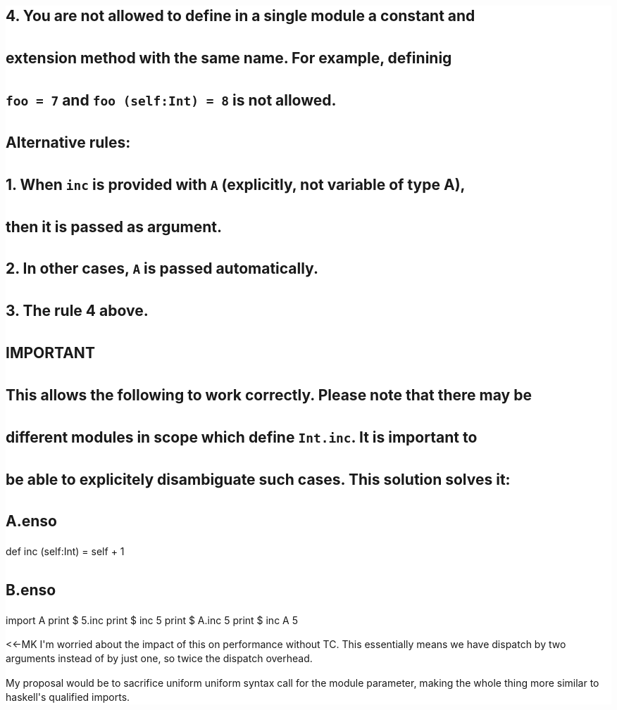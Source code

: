 ##   4. You are not allowed to define in a single module a constant and 
##      extension method with the same name. For example, defininig
##      `foo = 7` and `foo (self:Int) = 8` is not allowed.

## Alternative rules:
##   1. When `inc` is provided with `A` (explicitly, not variable of type A),
##      then it is passed as argument.
##   2. In other cases, `A` is passed automatically.
##   3. The rule 4 above.

## IMPORTANT
## This allows the following to work correctly. Please note that there may be
## different modules in scope which define `Int.inc`. It is important to 
## **be able to explicitely disambiguate** such cases. This solution solves it:

## A.enso ## 
def inc (self:Int) = self + 1

## B.enso ##
import A
print $ 5.inc
print $ inc 5
print $ A.inc 5
print $ inc A 5

<<-MK
I'm worried about the impact of this on performance without TC.
This essentially means we have dispatch by two arguments instead of by just one,
so twice the dispatch overhead.

My proposal would be to sacrifice uniform uniform syntax call for the module parameter,
making the whole thing more similar to haskell's qualified imports.

